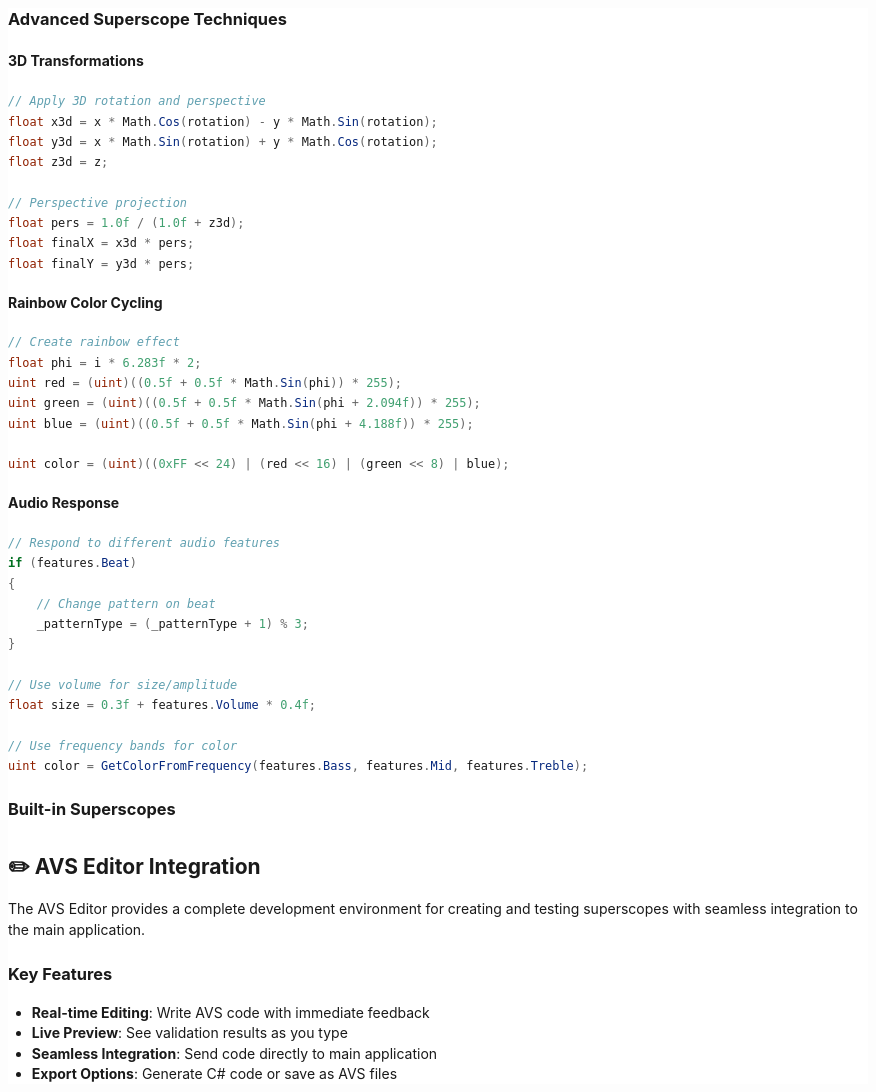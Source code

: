 ### **Advanced Superscope Techniques**

#### **3D Transformations**
```csharp
// Apply 3D rotation and perspective
float x3d = x * Math.Cos(rotation) - y * Math.Sin(rotation);
float y3d = x * Math.Sin(rotation) + y * Math.Cos(rotation);
float z3d = z;

// Perspective projection
float pers = 1.0f / (1.0f + z3d);
float finalX = x3d * pers;
float finalY = y3d * pers;
```

#### **Rainbow Color Cycling**
```csharp
// Create rainbow effect
float phi = i * 6.283f * 2;
uint red = (uint)((0.5f + 0.5f * Math.Sin(phi)) * 255);
uint green = (uint)((0.5f + 0.5f * Math.Sin(phi + 2.094f)) * 255);
uint blue = (uint)((0.5f + 0.5f * Math.Sin(phi + 4.188f)) * 255);

uint color = (uint)((0xFF << 24) | (red << 16) | (green << 8) | blue);
```

#### **Audio Response**
```csharp
// Respond to different audio features
if (features.Beat)
{
    // Change pattern on beat
    _patternType = (_patternType + 1) % 3;
}

// Use volume for size/amplitude
float size = 0.3f + features.Volume * 0.4f;

// Use frequency bands for color
uint color = GetColorFromFrequency(features.Bass, features.Mid, features.Treble);
```

### **Built-in Superscopes**

## ✏️ **AVS Editor Integration**

The AVS Editor provides a complete development environment for creating and testing superscopes with seamless integration to the main application.

### **Key Features**
- **Real-time Editing**: Write AVS code with immediate feedback
- **Live Preview**: See validation results as you type
- **Seamless Integration**: Send code directly to main application
- **Export Options**: Generate C# code or save as AVS files
